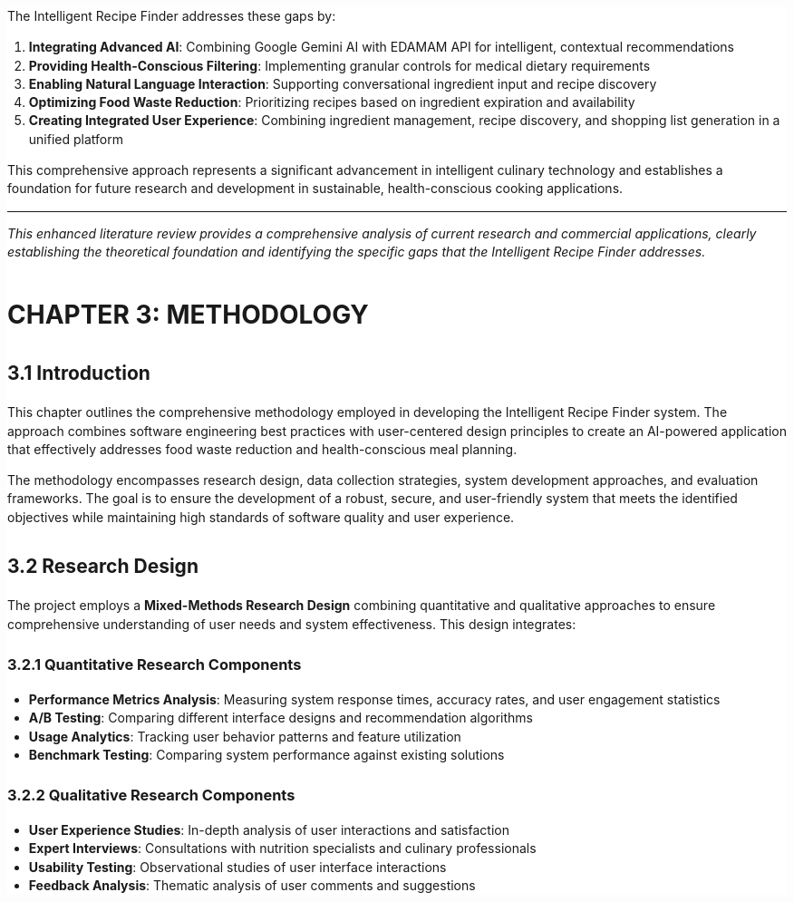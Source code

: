 The Intelligent Recipe Finder addresses these gaps by:

1. **Integrating Advanced AI**: Combining Google Gemini AI with EDAMAM API for intelligent, contextual recommendations
2. **Providing Health-Conscious Filtering**: Implementing granular controls for medical dietary requirements
3. **Enabling Natural Language Interaction**: Supporting conversational ingredient input and recipe discovery
4. **Optimizing Food Waste Reduction**: Prioritizing recipes based on ingredient expiration and availability
5. **Creating Integrated User Experience**: Combining ingredient management, recipe discovery, and shopping list generation in a unified platform

This comprehensive approach represents a significant advancement in intelligent culinary technology and establishes a foundation for future research and development in sustainable, health-conscious cooking applications.

---

*This enhanced literature review provides a comprehensive analysis of current research and commercial applications, clearly establishing the theoretical foundation and identifying the specific gaps that the Intelligent Recipe Finder addresses.*
# CHAPTER 3: METHODOLOGY

## 3.1 Introduction

This chapter outlines the comprehensive methodology employed in developing the Intelligent Recipe Finder system. The approach combines software engineering best practices with user-centered design principles to create an AI-powered application that effectively addresses food waste reduction and health-conscious meal planning.

The methodology encompasses research design, data collection strategies, system development approaches, and evaluation frameworks. The goal is to ensure the development of a robust, secure, and user-friendly system that meets the identified objectives while maintaining high standards of software quality and user experience.

## 3.2 Research Design

The project employs a **Mixed-Methods Research Design** combining quantitative and qualitative approaches to ensure comprehensive understanding of user needs and system effectiveness. This design integrates:

### 3.2.1 Quantitative Research Components
- **Performance Metrics Analysis**: Measuring system response times, accuracy rates, and user engagement statistics
- **A/B Testing**: Comparing different interface designs and recommendation algorithms
- **Usage Analytics**: Tracking user behavior patterns and feature utilization
- **Benchmark Testing**: Comparing system performance against existing solutions

### 3.2.2 Qualitative Research Components
- **User Experience Studies**: In-depth analysis of user interactions and satisfaction
- **Expert Interviews**: Consultations with nutrition specialists and culinary professionals
- **Usability Testing**: Observational studies of user interface interactions
- **Feedback Analysis**: Thematic analysis of user comments and suggestions
